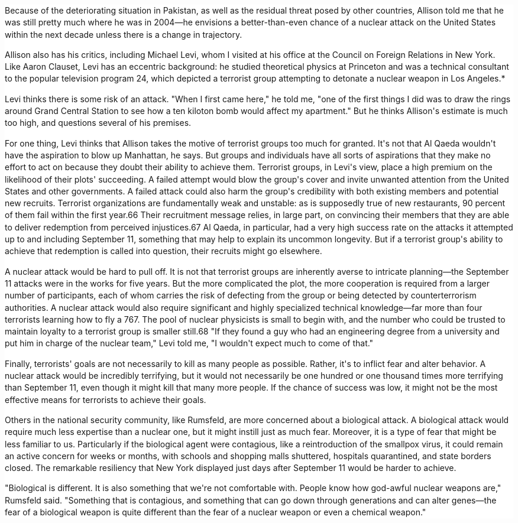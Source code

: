 Because of the deteriorating situation in Pakistan, as well as the residual threat posed by other countries, Allison told me that he was still pretty much where he was in 2004—he envisions a better-than-even chance of a nuclear attack on the United States within the next decade unless there is a change in trajectory.

Allison also has his critics, including Michael Levi, whom I visited at his office at the Council on Foreign Relations in New York. Like Aaron Clauset, Levi has an eccentric background: he studied theoretical physics at Princeton and was a technical consultant to the popular television program 24, which depicted a terrorist group attempting to detonate a nuclear weapon in Los Angeles.*

Levi thinks there is some risk of an attack. "When I first came here," he told me, "one of the first things I did was to draw the rings around Grand Central Station to see how a ten kiloton bomb would affect my apartment." But he thinks Allison's estimate is much too high, and questions several of his premises.

For one thing, Levi thinks that Allison takes the motive of terrorist groups too much for granted. It's not that Al Qaeda wouldn't have the aspiration to blow up Manhattan, he says. But groups and individuals have all sorts of aspirations that they make no effort to act on because they doubt their ability to achieve them. Terrorist groups, in Levi's view, place a high premium on the likelihood of their plots' succeeding. A failed attempt would blow the group's cover and invite unwanted attention from the United States and other governments. A failed attack could also harm the group's credibility with both existing members and potential new recruits. Terrorist organizations are fundamentally weak and unstable: as is supposedly true of new restaurants, 90 percent of them fail within the first year.66 Their recruitment message relies, in large part, on convincing their members that they are able to deliver redemption from perceived injustices.67 Al Qaeda, in particular, had a very high success rate on the attacks it attempted up to and including September 11, something that may help to explain its uncommon longevity. But if a terrorist group's ability to achieve that redemption is called into question, their recruits might go elsewhere.

A nuclear attack would be hard to pull off. It is not that terrorist groups are inherently averse to intricate planning—the September 11 attacks were in the works for five years. But the more complicated the plot, the more cooperation is required from a larger number of participants, each of whom carries the risk of defecting from the group or being detected by counterterrorism authorities. A nuclear attack would also require significant and highly specialized technical knowledge—far more than four terrorists learning how to fly a 767. The pool of nuclear physicists is small to begin with, and the number who could be trusted to maintain loyalty to a terrorist group is smaller still.68 "If they found a guy who had an engineering degree from a university and put him in charge of the nuclear team," Levi told me, "I wouldn't expect much to come of that."

Finally, terrorists' goals are not necessarily to kill as many people as possible. Rather, it's to inflict fear and alter behavior. A nuclear attack would be incredibly terrifying, but it would not necessarily be one hundred or one thousand times more terrifying than September 11, even though it might kill that many more people. If the chance of success was low, it might not be the most effective means for terrorists to achieve their goals.

Others in the national security community, like Rumsfeld, are more concerned about a biological attack. A biological attack would require much less expertise than a nuclear one, but it might instill just as much fear. Moreover, it is a type of fear that might be less familiar to us. Particularly if the biological agent were contagious, like a reintroduction of the smallpox virus, it could remain an active concern for weeks or months, with schools and shopping malls shuttered, hospitals quarantined, and state borders closed. The remarkable resiliency that New York displayed just days after September 11 would be harder to achieve.

"Biological is different. It is also something that we're not comfortable with. People know how god-awful nuclear weapons are," Rumsfeld said. "Something that is contagious, and something that can go down through generations and can alter genes—the fear of a biological weapon is quite different than the fear of a nuclear weapon or even a chemical weapon."
